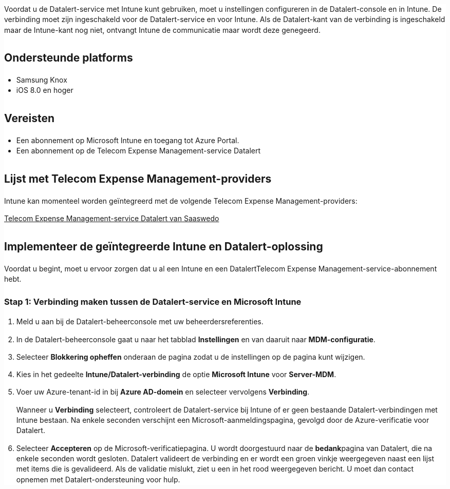 Voordat u de Datalert-service met Intune kunt gebruiken, moet u instellingen configureren in de Datalert-console en in Intune. De verbinding moet zijn ingeschakeld voor de Datalert-service en voor Intune. Als de Datalert-kant van de verbinding is ingeschakeld maar de Intune-kant nog niet, ontvangt Intune de communicatie maar wordt deze genegeerd.

## <a name="supported-platforms"></a>Ondersteunde platforms

- Samsung Knox
- iOS 8.0 en hoger

## <a name="prerequisites"></a>Vereisten

- Een abonnement op Microsoft Intune en toegang tot Azure Portal.
- Een abonnement op de Telecom Expense Management-service Datalert

## <a name="list-of-telecom-expense-management-providers"></a>Lijst met Telecom Expense Management-providers

Intune kan momenteel worden geïntegreerd met de volgende Telecom Expense Management-providers:

[Telecom Expense Management-service Datalert van Saaswedo](http://www.datalert.biz/)

## <a name="deploy-the-intune-and-datalert-integrated-solution"></a>Implementeer de geïntegreerde Intune en Datalert-oplossing

Voordat u begint, moet u ervoor zorgen dat u al een Intune en een DatalertTelecom Expense Management-service-abonnement hebt.

### <a name="step-1-connect-the-datalert-service-to-microsoft-intune"></a>Stap 1: Verbinding maken tussen de Datalert-service en Microsoft Intune

1. Meld u aan bij de Datalert-beheerconsole met uw beheerdersreferenties.

2. In de Datalert-beheerconsole gaat u naar het tabblad **Instellingen** en van daaruit naar **MDM-configuratie**.

3. Selecteer **Blokkering opheffen** onderaan de pagina zodat u de instellingen op de pagina kunt wijzigen.

4. Kies in het gedeelte **Intune/Datalert-verbinding** de optie **Microsoft Intune** voor **Server-MDM**.    

5. Voer uw Azure-tenant-id in bij **Azure AD-domein** en selecteer vervolgens **Verbinding**.

    Wanneer u **Verbinding** selecteert, controleert de Datalert-service bij Intune of er geen bestaande Datalert-verbindingen met Intune bestaan. Na enkele seconden verschijnt een Microsoft-aanmeldingspagina, gevolgd door de Azure-verificatie voor Datalert.

6. Selecteer **Accepteren** op de Microsoft-verificatiepagina. U wordt doorgestuurd naar de **bedank**pagina van Datalert, die na enkele seconden wordt gesloten. Datalert valideert de verbinding en er wordt een groen vinkje weergegeven naast een lijst met items die is gevalideerd. Als de validatie mislukt, ziet u een in het rood weergegeven bericht. U moet dan contact opnemen met Datalert-ondersteuning voor hulp.
